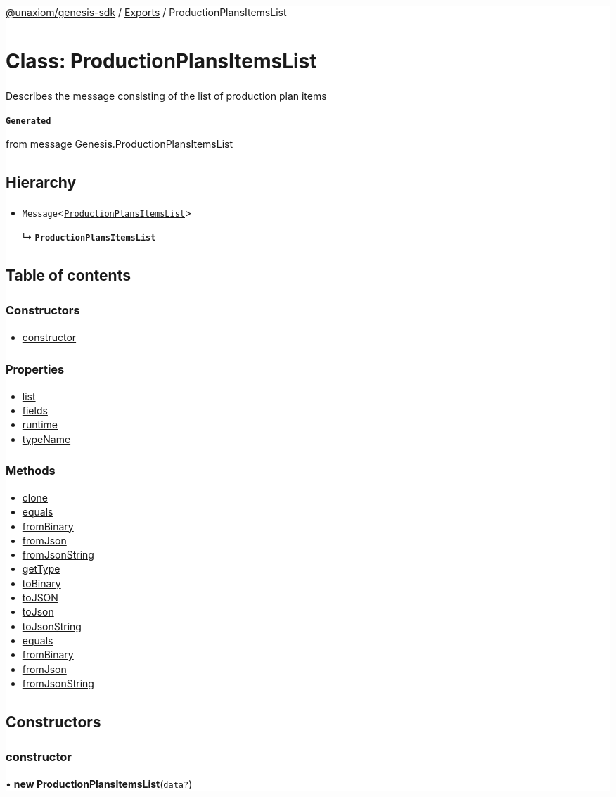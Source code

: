 [@unaxiom/genesis-sdk](../README.md) / [Exports](../modules.md) / ProductionPlansItemsList

# Class: ProductionPlansItemsList

Describes the message consisting of the list of production plan items

**`Generated`**

from message Genesis.ProductionPlansItemsList

## Hierarchy

- `Message`<[`ProductionPlansItemsList`](ProductionPlansItemsList.md)\>

  ↳ **`ProductionPlansItemsList`**

## Table of contents

### Constructors

- [constructor](ProductionPlansItemsList.md#constructor)

### Properties

- [list](ProductionPlansItemsList.md#list)
- [fields](ProductionPlansItemsList.md#fields)
- [runtime](ProductionPlansItemsList.md#runtime)
- [typeName](ProductionPlansItemsList.md#typename)

### Methods

- [clone](ProductionPlansItemsList.md#clone)
- [equals](ProductionPlansItemsList.md#equals)
- [fromBinary](ProductionPlansItemsList.md#frombinary)
- [fromJson](ProductionPlansItemsList.md#fromjson)
- [fromJsonString](ProductionPlansItemsList.md#fromjsonstring)
- [getType](ProductionPlansItemsList.md#gettype)
- [toBinary](ProductionPlansItemsList.md#tobinary)
- [toJSON](ProductionPlansItemsList.md#tojson)
- [toJson](ProductionPlansItemsList.md#tojson-1)
- [toJsonString](ProductionPlansItemsList.md#tojsonstring)
- [equals](ProductionPlansItemsList.md#equals-1)
- [fromBinary](ProductionPlansItemsList.md#frombinary-1)
- [fromJson](ProductionPlansItemsList.md#fromjson-1)
- [fromJsonString](ProductionPlansItemsList.md#fromjsonstring-1)

## Constructors

### constructor

• **new ProductionPlansItemsList**(`data?`)

